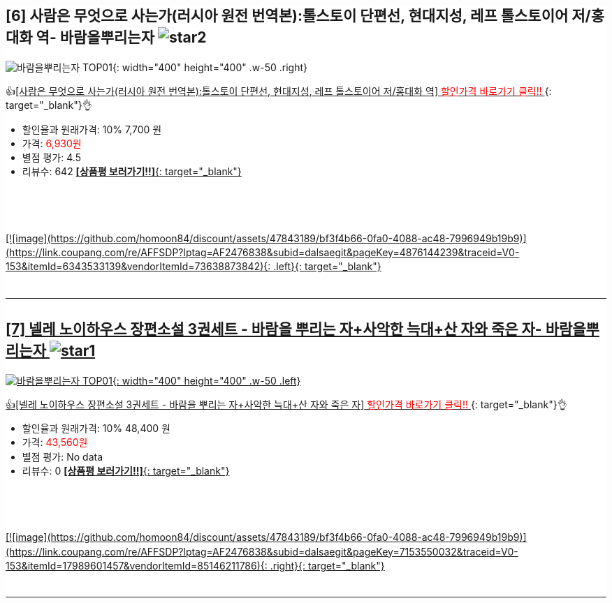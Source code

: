
        
       
## [6] 사람은 무엇으로 사는가(러시아 원전 번역본):톨스토이 단편선, 현대지성, 레프 톨스토이어 저/홍대화 역- 바람을뿌리는자  <img width="81" alt="star2" src="https://user-images.githubusercontent.com/78655692/151471960-29c5febe-c509-4c6d-99f4-a2203eb193c5.png">

![바람을뿌리는자 TOP01](https://thumbnail7.coupangcdn.com/thumbnails/remote/230x230ex/image/retail/images/2021/01/26/16/0/9c2b3338-ef9d-43b3-a1c0-20154bd74990.jpg){: width="400" height="400" .w-50 .right}


👍<a href="https://link.coupang.com/re/AFFSDP?lptag=AF2476838&subid=dalsaegit&pageKey=4876144239&traceid=V0-153&itemId=6343533139&vendorItemId=73638873842">[사람은 무엇으로 사는가(러시아 원전 번역본):톨스토이 단편선, 현대지성, 레프 톨스토이어 저/홍대화 역]<font color=red> 할인가격 바로가기 클릭!! </font></a>{: target="_blank"}👌
<br>
- 할인율과 원래가격: 10%  7,700   원
- 가격: <span style='color:red'>6,930원</span>
- 별점 평가: 4.5
- 리뷰수: 642 <a href="https://link.coupang.com/re/AFFSDP?lptag=AF2476838&subid=dalsaegit&pageKey=4876144239&traceid=V0-153&itemId=6343533139&vendorItemId=73638873842"> <strong>[상품평 보러가기!!]</strong>{: target="_blank"}
<br>
<br>
<br>
[![image](https://github.com/homoon84/discount/assets/47843189/bf3f4b66-0fa0-4088-ac48-7996949b19b9)](https://link.coupang.com/re/AFFSDP?lptag=AF2476838&subid=dalsaegit&pageKey=4876144239&traceid=V0-153&itemId=6343533139&vendorItemId=73638873842){: .left}{: target="_blank"}
<br>
<br>

---

        
       
## [7] 넬레 노이하우스 장편소설 3권세트 - 바람을 뿌리는 자+사악한 늑대+산 자와 죽은 자- 바람을뿌리는자  <img width="81" alt="star1" src="https://user-images.githubusercontent.com/78655692/151471925-e5f35751-d4b9-416b-b41d-a059267a09e3.png">

![바람을뿌리는자 TOP01](https://thumbnail6.coupangcdn.com/thumbnails/remote/230x230ex/image/vendor_inventory/7a6b/75543f8464b357140e3263855eb347803487d7e52e5522da09f96535f230.jpg){: width="400" height="400" .w-50 .left}


👍<a href="https://link.coupang.com/re/AFFSDP?lptag=AF2476838&subid=dalsaegit&pageKey=7153550032&traceid=V0-153&itemId=17989601457&vendorItemId=85146211786">[넬레 노이하우스 장편소설 3권세트 - 바람을 뿌리는 자+사악한 늑대+산 자와 죽은 자]<font color=red> 할인가격 바로가기 클릭!! </font></a>{: target="_blank"}👌
<br>
- 할인율과 원래가격: 10%  48,400   원
- 가격: <span style='color:red'>43,560원</span>
- 별점 평가: No data
- 리뷰수: 0 <a href="https://link.coupang.com/re/AFFSDP?lptag=AF2476838&subid=dalsaegit&pageKey=7153550032&traceid=V0-153&itemId=17989601457&vendorItemId=85146211786"> <strong>[상품평 보러가기!!]</strong>{: target="_blank"}
<br>
<br>
<br>
[![image](https://github.com/homoon84/discount/assets/47843189/bf3f4b66-0fa0-4088-ac48-7996949b19b9)](https://link.coupang.com/re/AFFSDP?lptag=AF2476838&subid=dalsaegit&pageKey=7153550032&traceid=V0-153&itemId=17989601457&vendorItemId=85146211786){: .right}{: target="_blank"}
<br>
<br>

---